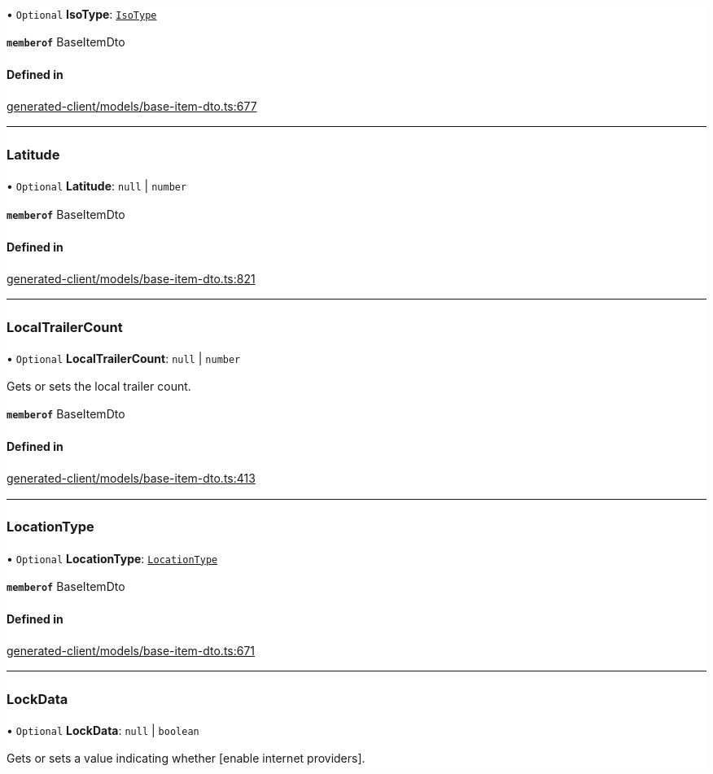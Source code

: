 • `Optional` **IsoType**: [`IsoType`](../enums/generated_client.IsoType.md)

**`memberof`** BaseItemDto

#### Defined in

[generated-client/models/base-item-dto.ts:677](https://github.com/thornbill/jellyfin-sdk-typescript/blob/b0f5501/src/generated-client/models/base-item-dto.ts#L677)

___

### Latitude

• `Optional` **Latitude**: ``null`` \| `number`

**`memberof`** BaseItemDto

#### Defined in

[generated-client/models/base-item-dto.ts:821](https://github.com/thornbill/jellyfin-sdk-typescript/blob/b0f5501/src/generated-client/models/base-item-dto.ts#L821)

___

### LocalTrailerCount

• `Optional` **LocalTrailerCount**: ``null`` \| `number`

Gets or sets the local trailer count.

**`memberof`** BaseItemDto

#### Defined in

[generated-client/models/base-item-dto.ts:413](https://github.com/thornbill/jellyfin-sdk-typescript/blob/b0f5501/src/generated-client/models/base-item-dto.ts#L413)

___

### LocationType

• `Optional` **LocationType**: [`LocationType`](../enums/generated_client.LocationType.md)

**`memberof`** BaseItemDto

#### Defined in

[generated-client/models/base-item-dto.ts:671](https://github.com/thornbill/jellyfin-sdk-typescript/blob/b0f5501/src/generated-client/models/base-item-dto.ts#L671)

___

### LockData

• `Optional` **LockData**: ``null`` \| `boolean`

Gets or sets a value indicating whether [enable internet providers].
